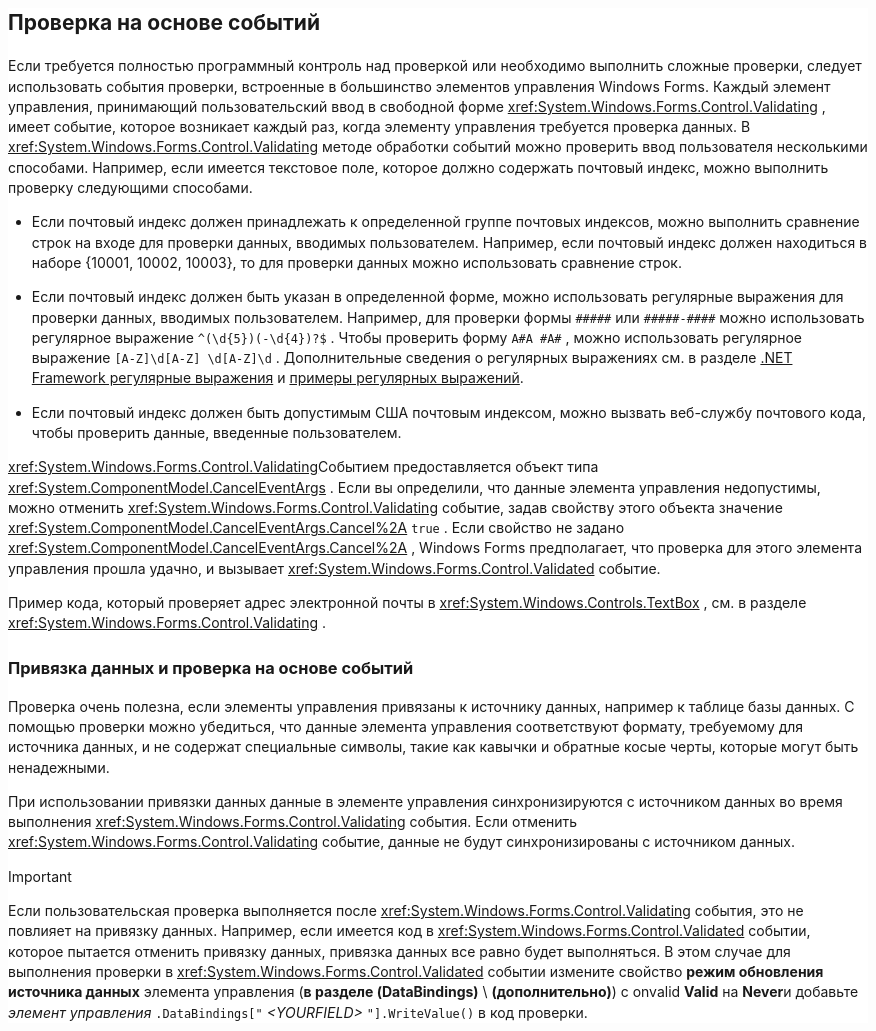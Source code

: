 ## <a name="event-driven-validation"></a>Проверка на основе событий  
 Если требуется полностью программный контроль над проверкой или необходимо выполнить сложные проверки, следует использовать события проверки, встроенные в большинство элементов управления Windows Forms. Каждый элемент управления, принимающий пользовательский ввод в свободной форме <xref:System.Windows.Forms.Control.Validating> , имеет событие, которое возникает каждый раз, когда элементу управления требуется проверка данных. В <xref:System.Windows.Forms.Control.Validating> методе обработки событий можно проверить ввод пользователя несколькими способами. Например, если имеется текстовое поле, которое должно содержать почтовый индекс, можно выполнить проверку следующими способами.  
  
- Если почтовый индекс должен принадлежать к определенной группе почтовых индексов, можно выполнить сравнение строк на входе для проверки данных, вводимых пользователем. Например, если почтовый индекс должен находиться в наборе {10001, 10002, 10003}, то для проверки данных можно использовать сравнение строк.  
  
- Если почтовый индекс должен быть указан в определенной форме, можно использовать регулярные выражения для проверки данных, вводимых пользователем. Например, для проверки формы `#####` или `#####-####` можно использовать регулярное выражение `^(\d{5})(-\d{4})?$` . Чтобы проверить форму `A#A #A#` , можно использовать регулярное выражение `[A-Z]\d[A-Z] \d[A-Z]\d` . Дополнительные сведения о регулярных выражениях см. в разделе [.NET Framework регулярные выражения](../../standard/base-types/regular-expressions.md) и [примеры регулярных выражений](../../standard/base-types/regular-expression-example-scanning-for-hrefs.md).  
  
- Если почтовый индекс должен быть допустимым США почтовым индексом, можно вызвать веб-службу почтового кода, чтобы проверить данные, введенные пользователем.  
  
 <xref:System.Windows.Forms.Control.Validating>Событием предоставляется объект типа <xref:System.ComponentModel.CancelEventArgs> . Если вы определили, что данные элемента управления недопустимы, можно отменить <xref:System.Windows.Forms.Control.Validating> событие, задав свойству этого объекта значение <xref:System.ComponentModel.CancelEventArgs.Cancel%2A> `true` . Если свойство не задано <xref:System.ComponentModel.CancelEventArgs.Cancel%2A> , Windows Forms предполагает, что проверка для этого элемента управления прошла удачно, и вызывает <xref:System.Windows.Forms.Control.Validated> событие.  
  
 Пример кода, который проверяет адрес электронной почты в <xref:System.Windows.Controls.TextBox> , см. в разделе <xref:System.Windows.Forms.Control.Validating> .  
  
### <a name="data-binding-and-event-driven-validation"></a>Привязка данных и проверка на основе событий  
 Проверка очень полезна, если элементы управления привязаны к источнику данных, например к таблице базы данных. С помощью проверки можно убедиться, что данные элемента управления соответствуют формату, требуемому для источника данных, и не содержат специальные символы, такие как кавычки и обратные косые черты, которые могут быть ненадежными.  
  
 При использовании привязки данных данные в элементе управления синхронизируются с источником данных во время выполнения <xref:System.Windows.Forms.Control.Validating> события. Если отменить <xref:System.Windows.Forms.Control.Validating> событие, данные не будут синхронизированы с источником данных.  
  
> [!IMPORTANT]
> Если пользовательская проверка выполняется после <xref:System.Windows.Forms.Control.Validating> события, это не повлияет на привязку данных. Например, если имеется код в <xref:System.Windows.Forms.Control.Validated> событии, которое пытается отменить привязку данных, привязка данных все равно будет выполняться. В этом случае для выполнения проверки в <xref:System.Windows.Forms.Control.Validated> событии измените свойство **режим обновления источника данных** элемента управления (**в разделе (DataBindings)** \\ **(дополнительно)**) с onvalid **Valid** на **Never**и добавьте *элемент управления* `.DataBindings["` *\<YOURFIELD>* `"].WriteValue()` в код проверки.  
  